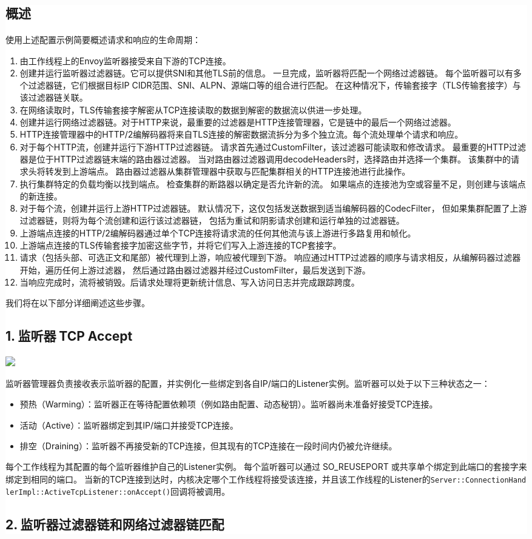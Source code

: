 ## 概述

使用上述配置示例简要概述请求和响应的生命周期：

1. 由工作线程上的Envoy监听器接受来自下游的TCP连接。
2. 创建并运行监听器过滤器链。它可以提供SNI和其他TLS前的信息。
   一旦完成，监听器将匹配一个网络过滤器链。
   每个监听器可以有多个过滤器链，它们根据目标IP CIDR范围、SNI、ALPN、源端口等的组合进行匹配。
   在这种情况下，传输套接字（TLS传输套接字）与该过滤器链关联。
3. 在网络读取时，TLS传输套接字解密从TCP连接读取的数据到解密的数据流以供进一步处理。
4. 创建并运行网络过滤器链。对于HTTP来说，最重要的过滤器是HTTP连接管理器，它是链中的最后一个网络过滤器。
5. HTTP连接管理器中的HTTP/2编解码器将来自TLS连接的解密数据流拆分为多个独立流。每个流处理单个请求和响应。
6. 对于每个HTTP流，创建并运行下游HTTP过滤器链。
   请求首先通过CustomFilter，该过滤器可能读取和修改请求。
   最重要的HTTP过滤器是位于HTTP过滤器链末端的路由器过滤器。
   当对路由器过滤器调用decodeHeaders时，选择路由并选择一个集群。
   该集群中的请求头将转发到上游端点。
   路由器过滤器从集群管理器中获取与匹配集群相关的HTTP连接池进行此操作。
7. 执行集群特定的负载均衡以找到端点。
   检查集群的断路器以确定是否允许新的流。
   如果端点的连接池为空或容量不足，则创建与该端点的新连接。
8. 对于每个流，创建并运行上游HTTP过滤器链。
   默认情况下，这仅包括发送数据到适当编解码器的CodecFilter，
   但如果集群配置了上游过滤器链，则将为每个流创建和运行该过滤器链，
   包括为重试和阴影请求创建和运行单独的过滤器链。
9. 上游端点连接的HTTP/2编解码器通过单个TCP连接将请求流的任何其他流与该上游进行多路复用和帧化。
10. 上游端点连接的TLS传输套接字加密这些字节，并将它们写入上游连接的TCP套接字。
11. 请求（包括头部、可选正文和尾部）被代理到上游，响应被代理到下游。
    响应通过HTTP过滤器的顺序与请求相反，从编解码器过滤器开始，遍历任何上游过滤器，
    然后通过路由器过滤器并经过CustomFilter，最后发送到下游。
12. 当响应完成时，流将被销毁。后请求处理将更新统计信息、写入访问日志并完成跟踪跨度。

我们将在以下部分详细阐述这些步骤。

## 1. 监听器 TCP Accept

![](https://www.envoyproxy.io/docs/envoy/v1.28.0/_images/lor-listeners.svg)

监听器管理器负责接收表示监听器的配置，并实例化一些绑定到各自IP/端口的Listener实例。监听器可以处于以下三种状态之一：

- 预热（Warming）：监听器正在等待配置依赖项（例如路由配置、动态秘钥）。监听器尚未准备好接受TCP连接。

- 活动（Active）：监听器绑定到其IP/端口并接受TCP连接。

- 排空（Draining）：监听器不再接受新的TCP连接，但其现有的TCP连接在一段时间内仍被允许继续。

每个工作线程为其配置的每个监听器维护自己的Listener实例。
每个监听器可以通过 SO_REUSEPORT 或共享单个绑定到此端口的套接字来绑定到相同的端口。
当新的TCP连接到达时，内核决定哪个工作线程将接受该连接，并且该工作线程的Listener的`Server::ConnectionHandlerImpl::ActiveTcpListener::onAccept()`回调将被调用。

## 2. 监听器过滤器链和网络过滤器链匹配

